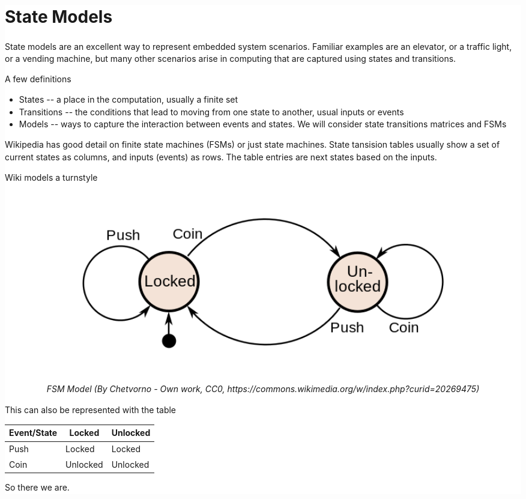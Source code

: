 # State Models	

State models are an excellent way to represent embedded system
scenarios. Familiar examples are an elevator, or a traffic light, or a
vending machine, but many other scenarios arise in computing that are
captured using states and transitions.

A few definitions
- States -- a place in the computation, usually a finite set
- Transitions -- the conditions that lead to moving from one state to
  another, usual inputs or events
- Models -- ways to capture the interaction between events and states. We will
consider state transitions matrices and FSMs

Wikipedia has good detail on finite state machines (FSMs) or just
state machines.  State tansision tables usually show a set of current
states as columns, and inputs (events) as rows. The table entries are
next states based on the inputs.

Wiki models a turnstyle

<p align="center">
<img src="/docs/images/turnstyle.png" width="80%">
</p>
<p align="center">
<i> FSM Model
(By Chetvorno - Own work, CC0, https://commons.wikimedia.org/w/index.php?curid=20269475)</i>
</p>

This can also be represented with the table

| Event/State | Locked | Unlocked |
|---|---|---|
|Push|Locked|Locked|
|Coin|Unlocked|Unlocked|

So there we are.
